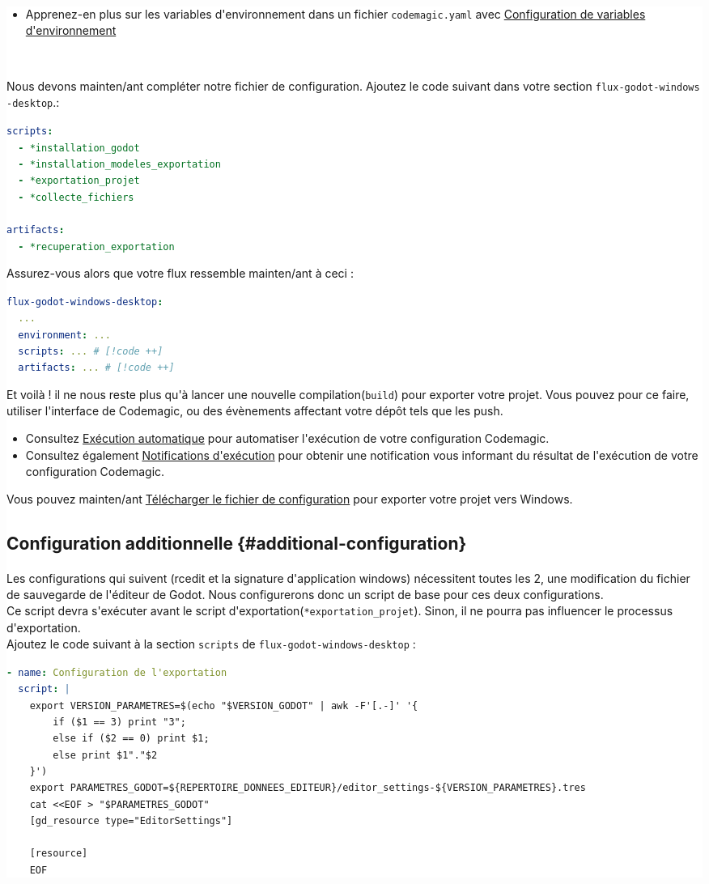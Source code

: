 - Apprenez-en plus sur les variables d'environnement dans un fichier `codemagic.yaml` avec [Configuration de variables d'environnement](https://docs.codemagic.io/yaml-basic-configuration/configuring-environment-variables/)

<br>

Nous devons mainten/ant compléter notre fichier de configuration. Ajoutez le code suivant dans votre section `flux-godot-windows-desktop`.:

```yaml
scripts:
  - *installation_godot
  - *installation_modeles_exportation
  - *exportation_projet
  - *collecte_fichiers

artifacts:
  - *recuperation_exportation
```

Assurez-vous alors que votre flux ressemble mainten/ant à ceci :

```yaml
flux-godot-windows-desktop:
  ...
  environment: ...
  scripts: ... # [!code ++]
  artifacts: ... # [!code ++]
```

Et voilà ! il ne nous reste plus qu'à lancer une nouvelle compilation(`build`) pour exporter votre projet. Vous pouvez pour ce faire, utiliser l'interface de Codemagic, ou des évènements affectant votre dépôt tels que les push.

- Consultez [Exécution automatique](https://docs.codemagic.io/yaml-running-builds/starting-builds-automatically/) pour automatiser l'exécution de votre configuration Codemagic.
- Consultez également [Notifications d'exécution](https://docs.codemagic.io/yaml-notification/email/) pour obtenir une notification vous informant du résultat de l'exécution de votre configuration Codemagic.

Vous pouvez mainten/ant <a href="/codemagic-godot-pipeline/templates/fr/windows/windows-desktop-workflow-simple-export.yaml" download="codemagic.yaml">Télécharger le fichier de configuration</a> pour exporter votre projet vers Windows.


## Configuration additionnelle {#additional-configuration}

Les configurations qui suivent (rcedit et la signature d'application windows) nécessitent toutes les 2, une modification du fichier de sauvegarde de l'éditeur de Godot. Nous configurerons donc un script de base pour ces deux configurations.  
Ce script devra s'exécuter avant le script d'exportation(`*exportation_projet`). Sinon, il ne pourra pas influencer le processus d'exportation.  
Ajoutez le code suivant à la section `scripts` de `flux-godot-windows-desktop` :

```yaml
- name: Configuration de l'exportation
  script: |
    export VERSION_PARAMETRES=$(echo "$VERSION_GODOT" | awk -F'[.-]' '{
        if ($1 == 3) print "3";
        else if ($2 == 0) print $1;
        else print $1"."$2
    }')
    export PARAMETRES_GODOT=${REPERTOIRE_DONNEES_EDITEUR}/editor_settings-${VERSION_PARAMETRES}.tres
    cat <<EOF > "$PARAMETRES_GODOT"
    [gd_resource type="EditorSettings"]

    [resource]
    EOF
```